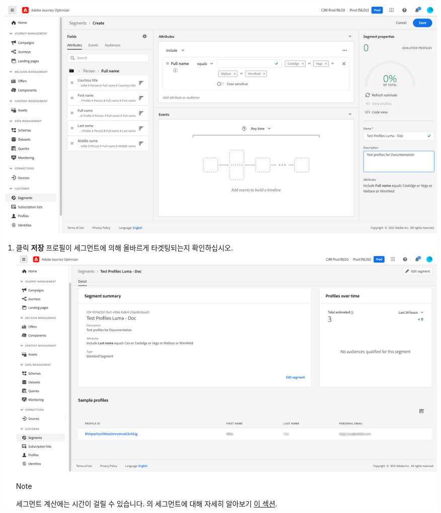    ![](assets/test-profiles-23.png)
1. 클릭 **저장** 프로필이 세그먼트에 의해 올바르게 타겟팅되는지 확인하십시오.
   ![](assets/test-profiles-24.png)

   >[!NOTE]
   >
   > 세그먼트 계산에는 시간이 걸릴 수 있습니다. 의 세그먼트에 대해 자세히 알아보기 [이 섹션](../segment/about-segments.md).
